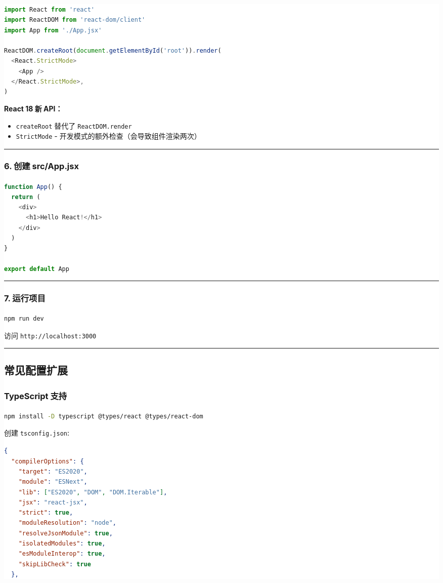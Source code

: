 ```javascript
import React from 'react'
import ReactDOM from 'react-dom/client'
import App from './App.jsx'

ReactDOM.createRoot(document.getElementById('root')).render(
  <React.StrictMode>
    <App />
  </React.StrictMode>,
)
```

**React 18 新 API：**
- `createRoot` 替代了 `ReactDOM.render`
- `StrictMode` - 开发模式的额外检查（会导致组件渲染两次）

---

### 6. 创建 src/App.jsx

```javascript
function App() {
  return (
    <div>
      <h1>Hello React!</h1>
    </div>
  )
}

export default App
```

---

### 7. 运行项目

```bash
npm run dev
```

访问 `http://localhost:3000`

---

## 常见配置扩展

### TypeScript 支持

```bash
npm install -D typescript @types/react @types/react-dom
```

创建 `tsconfig.json`:
```json
{
  "compilerOptions": {
    "target": "ES2020",
    "module": "ESNext",
    "lib": ["ES2020", "DOM", "DOM.Iterable"],
    "jsx": "react-jsx",
    "strict": true,
    "moduleResolution": "node",
    "resolveJsonModule": true,
    "isolatedModules": true,
    "esModuleInterop": true,
    "skipLibCheck": true
  },
```